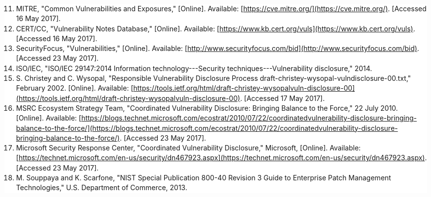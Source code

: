11. MITRE, "Common Vulnerabilities and Exposures," \[Online\].
    Available:
    [https://cve.mitre.org/](https://cve.mitre.org/). \[Accessed 16 May 2017\]. 
12. CERT/CC, "Vulnerability Notes Database," \[Online\]. Available:
    [https://www.kb.cert.org/vuls](https://www.kb.cert.org/vuls). \[Accessed 16 May 2017\]. 
13. SecurityFocus, "Vulnerabilities," \[Online\]. Available:
    [http://www.securityfocus.com/bid](http://www.securityfocus.com/bid). \[Accessed 23 May 2017\]. 
14. ISO/IEC, "ISO/IEC 29147:2014 Information technology---Security
    techniques---Vulnerability disclosure," 2014. 
15. S. Christey and C. Wysopal, "Responsible Vulnerability Disclosure
    Process draft-christey-wysopal-vulndisclosure-00.txt,"
    February 2002. \[Online\]. Available:
    [https://tools.ietf.org/html/draft-christey-wysopalvuln-disclosure-00](https://tools.ietf.org/html/draft-christey-wysopalvuln-disclosure-00). \[Accessed 17 May 2017\]. 
16. MSRC Ecosystem Strategy Team, "Coordinated Vulnerability
    Disclosure: Bringing Balance to the Force," 22 July 2010.
    \[Online\]. Available:
    [https://blogs.technet.microsoft.com/ecostrat/2010/07/22/coordinatedvulnerability-disclosure-bringing-balance-to-the-force/](https://blogs.technet.microsoft.com/ecostrat/2010/07/22/coordinatedvulnerability-disclosure-bringing-balance-to-the-force/). \[Accessed 23 May 2017\]. 
17. Microsoft Security Response Center, "Coordinated Vulnerability
    Disclosure," Microsoft, \[Online\]. Available:
    [https://technet.microsoft.com/en-us/security/dn467923.aspx](https://technet.microsoft.com/en-us/security/dn467923.aspx). \[Accessed 23 May 2017\]. 
18. M. Souppaya and K. Scarfone, "NIST Special Publication 800-40
    Revision 3 Guide to Enterprise Patch Management Technologies," U.S.
    Department of Commerce, 2013.

